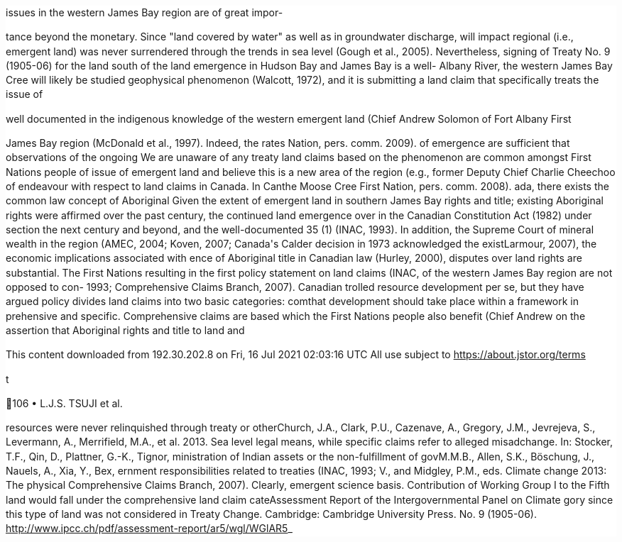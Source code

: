 issues in the western James Bay region are of great impor-

tance beyond the monetary. Since "land covered by water"
as well as in groundwater discharge, will impact regional (i.e., emergent land) was never surrendered through the
trends in sea level (Gough et al., 2005). Nevertheless, signing of Treaty No. 9 (1905-06) for the land south of the
land emergence in Hudson Bay and James Bay is a well- Albany River, the western James Bay Cree will likely be
studied geophysical phenomenon (Walcott, 1972), and it is submitting a land claim that specifically treats the issue of

well documented in the indigenous knowledge of the western emergent land (Chief Andrew Solomon of Fort Albany First

James Bay region (McDonald et al., 1997). Indeed, the rates Nation, pers. comm. 2009).
of emergence are sufficient that observations of the ongoing
We are unaware of any treaty land claims based on the
phenomenon are common amongst First Nations people of issue of emergent land and believe this is a new area of
the region (e.g., former Deputy Chief Charlie Cheechoo of endeavour with respect to land claims in Canada. In Canthe Moose Cree First Nation, pers. comm. 2008).
ada, there exists the common law concept of Aboriginal
Given the extent of emergent land in southern James Bay rights and title; existing Aboriginal rights were affirmed
over the past century, the continued land emergence over in the Canadian Constitution Act (1982) under section
the next century and beyond, and the well-documented 35 (1) (INAC, 1993). In addition, the Supreme Court of
mineral wealth in the region (AMEC, 2004; Koven, 2007; Canada's Calder decision in 1973 acknowledged the existLarmour, 2007), the economic implications associated with ence of Aboriginal title in Canadian law (Hurley, 2000),
disputes over land rights are substantial. The First Nations resulting in the first policy statement on land claims (INAC,
of the western James Bay region are not opposed to con- 1993; Comprehensive Claims Branch, 2007). Canadian
trolled resource development per se, but they have argued policy divides land claims into two basic categories: comthat development should take place within a framework in prehensive and specific. Comprehensive claims are based
which the First Nations people also benefit (Chief Andrew on the assertion that Aboriginal rights and title to land and

This content downloaded from
192.30.202.8 on Fri, 16 Jul 2021 02:03:16 UTC
All use subject to https://about.jstor.org/terms

t

106 • L.J.S. TSUJI et al.

resources were never relinquished through treaty or otherChurch, J.A., Clark, P.U., Cazenave, A., Gregory, J.M., Jevrejeva,
S., Levermann, A., Merrifield, M.A., et al. 2013. Sea level
legal means, while specific claims refer to alleged misadchange. In: Stocker, T.F., Qin, D., Plattner, G.-K., Tignor,
ministration of Indian assets or the non-fulfillment of govM.M.B., Allen, S.K., Böschung, J., Nauels, A., Xia, Y., Bex,
ernment responsibilities related to treaties (INAC, 1993;
V., and Midgley, P.M., eds. Climate change 2013: The physical
Comprehensive Claims Branch, 2007). Clearly, emergent
science basis. Contribution of Working Group I to the Fifth
land would fall under the comprehensive land claim cateAssessment Report of the Intergovernmental Panel on Climate
gory since this type of land was not considered in Treaty
Change. Cambridge: Cambridge University Press.
No. 9 (1905-06).
http://www.ipcc.ch/pdf/assessment-report/ar5/wgl/WGlAR5_